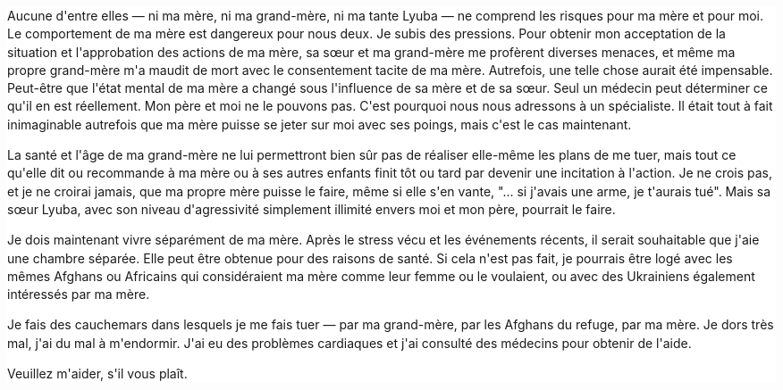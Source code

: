 Aucune d'entre elles — ni ma mère, ni ma grand-mère, ni ma tante Lyuba — ne comprend les risques pour ma mère et pour moi. Le comportement de ma mère est dangereux pour nous deux. Je subis des pressions. Pour obtenir mon acceptation de la situation et l'approbation des actions de ma mère, sa sœur et ma grand-mère me profèrent diverses menaces, et même ma propre grand-mère m'a maudit de mort avec le consentement tacite de ma mère. Autrefois, une telle chose aurait été impensable. Peut-être que l'état mental de ma mère a changé sous l'influence de sa mère et de sa sœur. Seul un médecin peut déterminer ce qu'il en est réellement. Mon père et moi ne le pouvons pas. C'est pourquoi nous nous adressons à un spécialiste. Il était tout à fait inimaginable autrefois que ma mère puisse se jeter sur moi avec ses poings, mais c'est le cas maintenant.

La santé et l'âge de ma grand-mère ne lui permettront bien sûr pas de réaliser elle-même les plans de me tuer, mais tout ce qu'elle dit ou recommande à ma mère ou à ses autres enfants finit tôt ou tard par devenir une incitation à l'action. Je ne crois pas, et je ne croirai jamais, que ma propre mère puisse le faire, même si elle s'en vante, "... si j'avais une arme, je t'aurais tué". Mais sa sœur Lyuba, avec son niveau d'agressivité simplement illimité envers moi et mon père, pourrait le faire.

Je dois maintenant vivre séparément de ma mère. Après le stress vécu et les événements récents, il serait souhaitable que j'aie une chambre séparée. Elle peut être obtenue pour des raisons de santé. Si cela n'est pas fait, je pourrais être logé avec les mêmes Afghans ou Africains qui considéraient ma mère comme leur femme ou le voulaient, ou avec des Ukrainiens également intéressés par ma mère.

Je fais des cauchemars dans lesquels je me fais tuer — par ma grand-mère, par les Afghans du refuge, par ma mère. Je dors très mal, j'ai du mal à m'endormir. J'ai eu des problèmes cardiaques et j'ai consulté des médecins pour obtenir de l'aide.

Veuillez m'aider, s'il vous plaît.